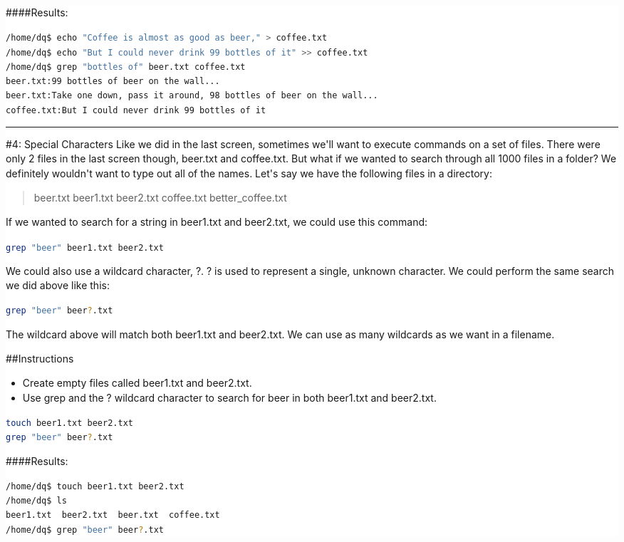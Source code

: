 ####Results: 

```bash  
/home/dq$ echo "Coffee is almost as good as beer," > coffee.txt                 
/home/dq$ echo "But I could never drink 99 bottles of it" >> coffee.txt         
/home/dq$ grep "bottles of" beer.txt coffee.txt                                 
beer.txt:99 bottles of beer on the wall...                                      
beer.txt:Take one down, pass it around, 98 bottles of beer on the wall...       
coffee.txt:But I could never drink 99 bottles of it
```



---
#4: Special Characters
Like we did in the last screen, sometimes we'll want to execute commands on a set of files. There were only 2 files in the last screen though, beer.txt and coffee.txt. But what if we wanted to search through all 1000 files in a folder? We definitely wouldn't want to type out all of the names. Let's say we have the following files in a directory:  

>beer.txt
>beer1.txt
>beer2.txt
>coffee.txt
>better_coffee.txt

If we wanted to search for a string in beer1.txt and beer2.txt, we could use this command:  

```bash
grep "beer" beer1.txt beer2.txt
```

We could also use a wildcard character, ?. ? is used to represent a single, unknown character. We could perform the same search we did above like this:  

```bash
grep "beer" beer?.txt
```

The wildcard above will match both beer1.txt and beer2.txt. We can use as many wildcards as we want in a filename.  


##Instructions  
- Create empty files called beer1.txt and beer2.txt.
- Use grep and the ? wildcard character to search for beer in both beer1.txt and beer2.txt.

```bash  
touch beer1.txt beer2.txt 
grep "beer" beer?.txt 
```

####Results: 

```bash  
/home/dq$ touch beer1.txt beer2.txt                                             
/home/dq$ ls                                                                    
beer1.txt  beer2.txt  beer.txt  coffee.txt                                       
/home/dq$ grep "beer" beer?.txt 
```
